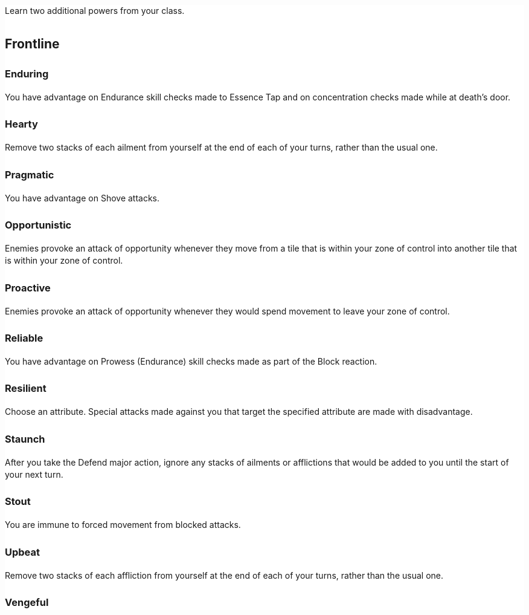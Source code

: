 Learn two additional powers from your class.

## Frontline

### Enduring

You have advantage on Endurance skill checks made to Essence Tap and on concentration checks made while at death’s door.

### Hearty

Remove two stacks of each ailment from yourself at the end of each of your turns, rather than the usual one.

### Pragmatic

You have advantage on Shove attacks.

### Opportunistic

Enemies provoke an attack of opportunity whenever they move from a tile that is within your zone of control into another tile that is within your zone of control.

### Proactive

Enemies provoke an attack of opportunity whenever they would spend movement to leave your zone of control.

### Reliable

You have advantage on Prowess (Endurance) skill checks made as part of the Block reaction.

### Resilient

Choose an attribute. Special attacks made against you that target the specified attribute are made with disadvantage.

### Staunch

After you take the Defend major action, ignore any stacks of ailments or afflictions that would be added to you until the start of your next turn.

### Stout

You are immune to forced movement from blocked attacks.

### Upbeat

Remove two stacks of each affliction from yourself at the end of each of your turns, rather than the usual one.

### Vengeful
